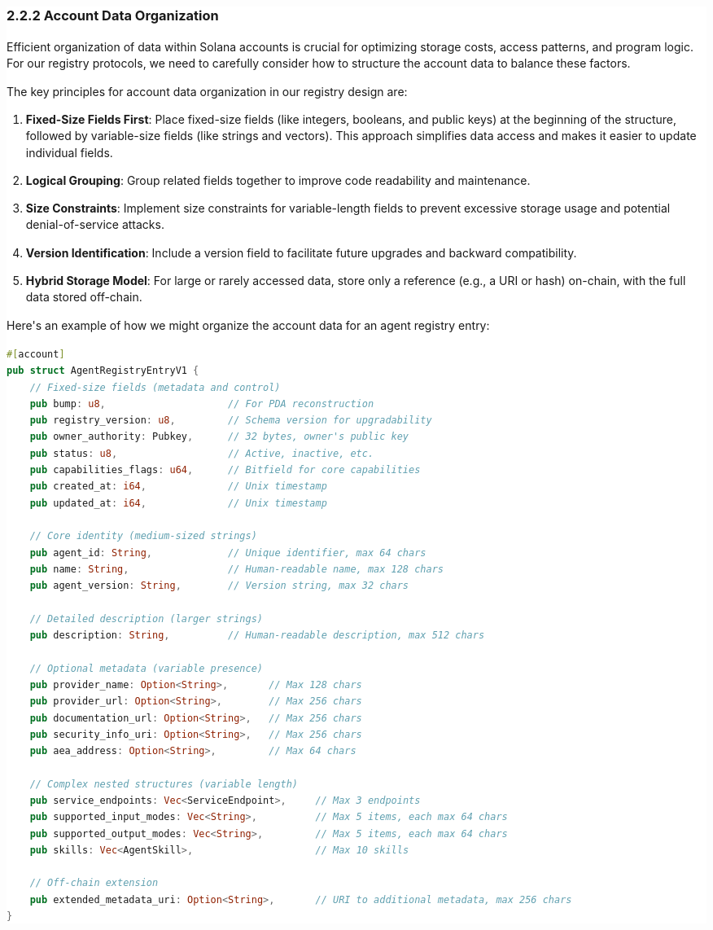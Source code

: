 ### 2.2.2 Account Data Organization

Efficient organization of data within Solana accounts is crucial for optimizing storage costs, access patterns, and program logic. For our registry protocols, we need to carefully consider how to structure the account data to balance these factors.

The key principles for account data organization in our registry design are:

1. **Fixed-Size Fields First**: Place fixed-size fields (like integers, booleans, and public keys) at the beginning of the structure, followed by variable-size fields (like strings and vectors). This approach simplifies data access and makes it easier to update individual fields.

2. **Logical Grouping**: Group related fields together to improve code readability and maintenance.

3. **Size Constraints**: Implement size constraints for variable-length fields to prevent excessive storage usage and potential denial-of-service attacks.

4. **Version Identification**: Include a version field to facilitate future upgrades and backward compatibility.

5. **Hybrid Storage Model**: For large or rarely accessed data, store only a reference (e.g., a URI or hash) on-chain, with the full data stored off-chain.

Here's an example of how we might organize the account data for an agent registry entry:

```rust
#[account]
pub struct AgentRegistryEntryV1 {
    // Fixed-size fields (metadata and control)
    pub bump: u8,                     // For PDA reconstruction
    pub registry_version: u8,         // Schema version for upgradability
    pub owner_authority: Pubkey,      // 32 bytes, owner's public key
    pub status: u8,                   // Active, inactive, etc.
    pub capabilities_flags: u64,      // Bitfield for core capabilities
    pub created_at: i64,              // Unix timestamp
    pub updated_at: i64,              // Unix timestamp
    
    // Core identity (medium-sized strings)
    pub agent_id: String,             // Unique identifier, max 64 chars
    pub name: String,                 // Human-readable name, max 128 chars
    pub agent_version: String,        // Version string, max 32 chars
    
    // Detailed description (larger strings)
    pub description: String,          // Human-readable description, max 512 chars
    
    // Optional metadata (variable presence)
    pub provider_name: Option<String>,       // Max 128 chars
    pub provider_url: Option<String>,        // Max 256 chars
    pub documentation_url: Option<String>,   // Max 256 chars
    pub security_info_uri: Option<String>,   // Max 256 chars
    pub aea_address: Option<String>,         // Max 64 chars
    
    // Complex nested structures (variable length)
    pub service_endpoints: Vec<ServiceEndpoint>,     // Max 3 endpoints
    pub supported_input_modes: Vec<String>,          // Max 5 items, each max 64 chars
    pub supported_output_modes: Vec<String>,         // Max 5 items, each max 64 chars
    pub skills: Vec<AgentSkill>,                     // Max 10 skills
    
    // Off-chain extension
    pub extended_metadata_uri: Option<String>,       // URI to additional metadata, max 256 chars
}
```

